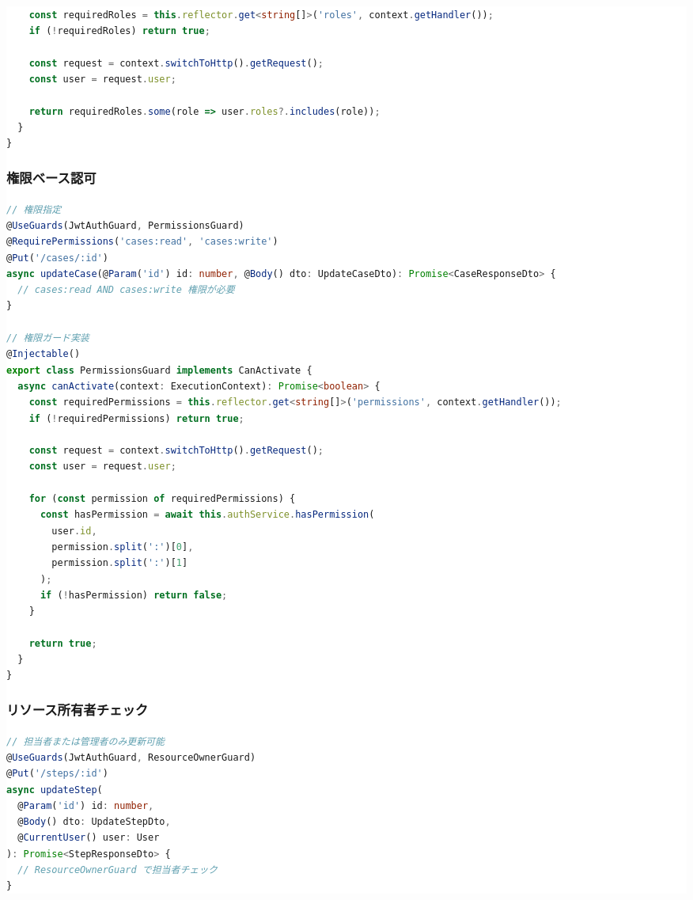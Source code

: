 ```typescript
    const requiredRoles = this.reflector.get<string[]>('roles', context.getHandler());
    if (!requiredRoles) return true;
    
    const request = context.switchToHttp().getRequest();
    const user = request.user;
    
    return requiredRoles.some(role => user.roles?.includes(role));
  }
}
```

### 権限ベース認可
```typescript
// 権限指定
@UseGuards(JwtAuthGuard, PermissionsGuard)
@RequirePermissions('cases:read', 'cases:write')
@Put('/cases/:id')
async updateCase(@Param('id') id: number, @Body() dto: UpdateCaseDto): Promise<CaseResponseDto> {
  // cases:read AND cases:write 権限が必要
}

// 権限ガード実装
@Injectable()
export class PermissionsGuard implements CanActivate {
  async canActivate(context: ExecutionContext): Promise<boolean> {
    const requiredPermissions = this.reflector.get<string[]>('permissions', context.getHandler());
    if (!requiredPermissions) return true;
    
    const request = context.switchToHttp().getRequest();
    const user = request.user;
    
    for (const permission of requiredPermissions) {
      const hasPermission = await this.authService.hasPermission(
        user.id, 
        permission.split(':')[0], 
        permission.split(':')[1]
      );
      if (!hasPermission) return false;
    }
    
    return true;
  }
}
```

### リソース所有者チェック
```typescript
// 担当者または管理者のみ更新可能
@UseGuards(JwtAuthGuard, ResourceOwnerGuard)
@Put('/steps/:id')
async updateStep(
  @Param('id') id: number,
  @Body() dto: UpdateStepDto,
  @CurrentUser() user: User
): Promise<StepResponseDto> {
  // ResourceOwnerGuard で担当者チェック
}
```
